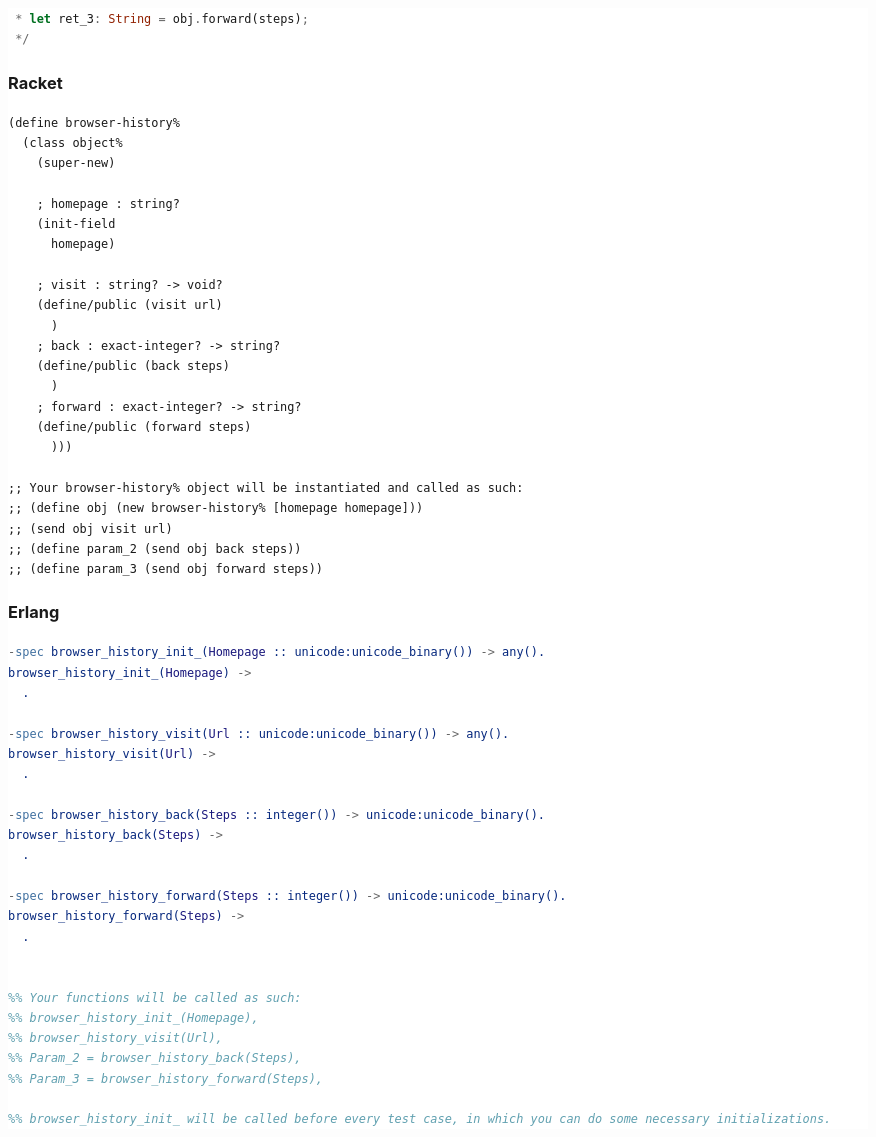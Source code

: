 ```rust
 * let ret_3: String = obj.forward(steps);
 */
```

### Racket

```racket
(define browser-history%
  (class object%
    (super-new)
    
    ; homepage : string?
    (init-field
      homepage)
    
    ; visit : string? -> void?
    (define/public (visit url)
      )
    ; back : exact-integer? -> string?
    (define/public (back steps)
      )
    ; forward : exact-integer? -> string?
    (define/public (forward steps)
      )))

;; Your browser-history% object will be instantiated and called as such:
;; (define obj (new browser-history% [homepage homepage]))
;; (send obj visit url)
;; (define param_2 (send obj back steps))
;; (define param_3 (send obj forward steps))
```

### Erlang

```erlang
-spec browser_history_init_(Homepage :: unicode:unicode_binary()) -> any().
browser_history_init_(Homepage) ->
  .

-spec browser_history_visit(Url :: unicode:unicode_binary()) -> any().
browser_history_visit(Url) ->
  .

-spec browser_history_back(Steps :: integer()) -> unicode:unicode_binary().
browser_history_back(Steps) ->
  .

-spec browser_history_forward(Steps :: integer()) -> unicode:unicode_binary().
browser_history_forward(Steps) ->
  .


%% Your functions will be called as such:
%% browser_history_init_(Homepage),
%% browser_history_visit(Url),
%% Param_2 = browser_history_back(Steps),
%% Param_3 = browser_history_forward(Steps),

%% browser_history_init_ will be called before every test case, in which you can do some necessary initializations.
```

